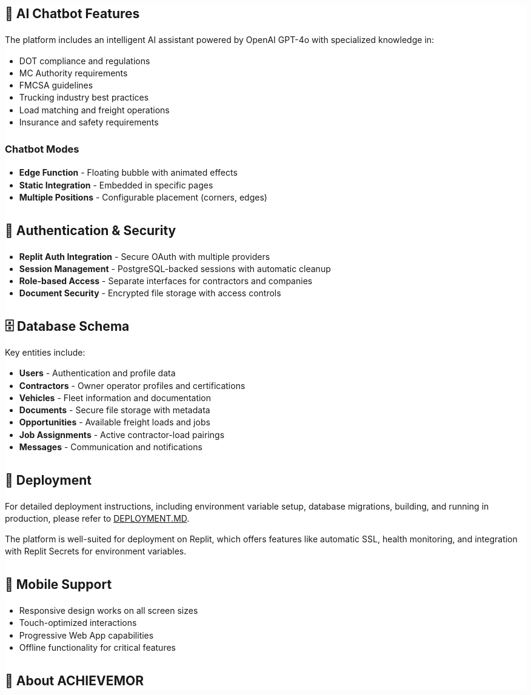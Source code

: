 ## 🤖 AI Chatbot Features

The platform includes an intelligent AI assistant powered by OpenAI GPT-4o with specialized knowledge in:

- DOT compliance and regulations
- MC Authority requirements  
- FMCSA guidelines
- Trucking industry best practices
- Load matching and freight operations
- Insurance and safety requirements

### Chatbot Modes
- **Edge Function** - Floating bubble with animated effects
- **Static Integration** - Embedded in specific pages
- **Multiple Positions** - Configurable placement (corners, edges)

## 🔐 Authentication & Security

- **Replit Auth Integration** - Secure OAuth with multiple providers
- **Session Management** - PostgreSQL-backed sessions with automatic cleanup
- **Role-based Access** - Separate interfaces for contractors and companies
- **Document Security** - Encrypted file storage with access controls

## 🗄 Database Schema

Key entities include:
- **Users** - Authentication and profile data
- **Contractors** - Owner operator profiles and certifications
- **Vehicles** - Fleet information and documentation  
- **Documents** - Secure file storage with metadata
- **Opportunities** - Available freight loads and jobs
- **Job Assignments** - Active contractor-load pairings
- **Messages** - Communication and notifications

## 🚀 Deployment

For detailed deployment instructions, including environment variable setup, database migrations, building, and running in production, please refer to [DEPLOYMENT.MD](DEPLOYMENT.MD).

The platform is well-suited for deployment on Replit, which offers features like automatic SSL, health monitoring, and integration with Replit Secrets for environment variables.

## 📱 Mobile Support

- Responsive design works on all screen sizes
- Touch-optimized interactions
- Progressive Web App capabilities
- Offline functionality for critical features

## 🎯 About ACHIEVEMOR
